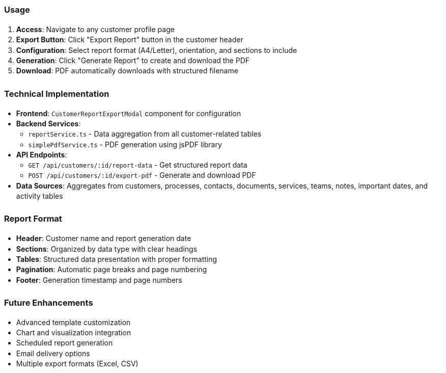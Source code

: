 ### Usage
1. **Access**: Navigate to any customer profile page
2. **Export Button**: Click "Export Report" button in the customer header
3. **Configuration**: Select report format (A4/Letter), orientation, and sections to include
4. **Generation**: Click "Generate Report" to create and download the PDF
5. **Download**: PDF automatically downloads with structured filename

### Technical Implementation
- **Frontend**: `CustomerReportExportModal` component for configuration
- **Backend Services**: 
  - `reportService.ts` - Data aggregation from all customer-related tables
  - `simplePdfService.ts` - PDF generation using jsPDF library
- **API Endpoints**:
  - `GET /api/customers/:id/report-data` - Get structured report data
  - `POST /api/customers/:id/export-pdf` - Generate and download PDF
- **Data Sources**: Aggregates from customers, processes, contacts, documents, services, teams, notes, important dates, and activity tables

### Report Format
- **Header**: Customer name and report generation date
- **Sections**: Organized by data type with clear headings
- **Tables**: Structured data presentation with proper formatting
- **Pagination**: Automatic page breaks and page numbering
- **Footer**: Generation timestamp and page numbers

### Future Enhancements
- Advanced template customization
- Chart and visualization integration
- Scheduled report generation
- Email delivery options
- Multiple export formats (Excel, CSV)